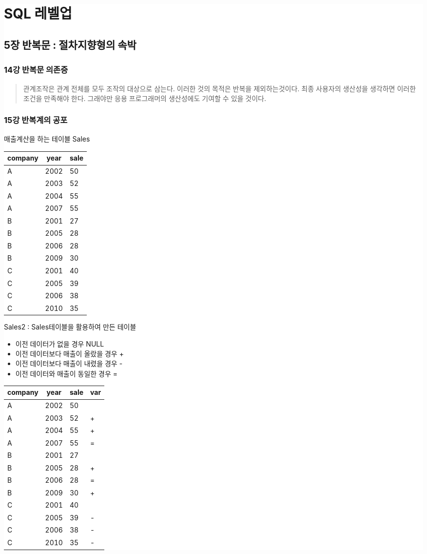 # SQL 레벨업

## 5장  반복문 : 절차지향형의 속박
### 14강 반복문 의존증
> 관계조작은 관계 전체를 모두 조작의 대상으로 삼는다. 이러한 것의 목적은 반복을 제외하는것이다. 최종 사용자의 생산성을 생각하면 이러한 조건을 만족해야 한다. 그래야만 응용 프로그래머의 생산성에도 기여할 수 있을 것이다.

### 15강 반복계의 공포
매출계산을 하는 테이블 Sales

| company | year | sale |
|---------|------|------|
| A       | 2002 | 50   |
| A       | 2003 | 52   |
| A       | 2004 | 55   |
| A       | 2007 | 55   |
| B       | 2001 | 27   |
| B       | 2005 | 28   |
| B       | 2006 | 28   |
| B       | 2009 | 30   |
| C       | 2001 | 40   |
| C       | 2005 | 39   |
| C       | 2006 | 38   |
| C       | 2010 | 35   |

Sales2 : Sales테이블을 활용하여 만든 테이블  
- 이전 데이터가 없을 경우 NULL
- 이전 데이터보다 매출이 올랐을 경우 +
- 이전 데이터보다 매출이 내렸을 경우 -
- 이전 데이터와 매출이 동일한 경우 =

| company | year | sale | var |
|---------|------|------|-----|
| A       | 2002 | 50   |     |
| A       | 2003 | 52   | +   |
| A       | 2004 | 55   | +   |
| A       | 2007 | 55   | =   |
| B       | 2001 | 27   |     |
| B       | 2005 | 28   | +   |
| B       | 2006 | 28   | =   |
| B       | 2009 | 30   | +   |
| C       | 2001 | 40   |     |
| C       | 2005 | 39   | -   |
| C       | 2006 | 38   | -   |
| C       | 2010 | 35   | -   |